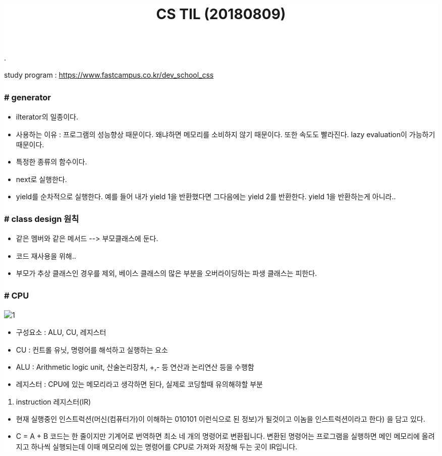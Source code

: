 ﻿---
layout: post
title: "CS TIL (20180809)"
tags: [Computer Science]
comments: true
---

.

study program : https://www.fastcampus.co.kr/dev_school_css

### # generator 


- ilterator의 일종이다.


- 사용하는 이유 : 프로그램의 성능향상 때문이다. 왜냐하면 메모리를 소비하지 않기 때문이다. 또한 속도도 빨라진다. lazy evaluation이 가능하기 때문이다.	


- 특정한 종류의 함수이다.


- next로 실행한다.


- yield를 순차적으로 실행한다. 예를 들어 내가 yield 1을 반환했다면 그다음에는 yield 2를 반환한다. yield 1을 반환하는게 아니라..

### # class design 원칙


- 같은 멤버와 같은 메서드 --> 부모클래스에 둔다.


- 코드 재사용을 위해..


- 부모가 추상 클래스인 경우를 제외, 베이스 클래스의 많은 부분을 오버라이딩하는 파생 클래스는 피한다.

### # CPU

![1](https://user-images.githubusercontent.com/41605276/52895870-9bb2fc80-3203-11e9-8a12-63b3e7c7c094.png)

- 구성요소 : ALU, CU, 레지스터


- CU : 컨트롤 유닛, 명령어를 해석하고 실행하는 요소


- ALU : Arithmetic logic unit, 산술논리장치, +,- 등 연산과 논리연산 등을 수행함


- 레지스터  : CPU에 있는 메모리라고 생각하면 된다, 실제로 코딩할때 유의해햐할 부분


1) instruction 레지스터(IR)


- 현재 실행중인 인스트럭션(머신(컴퓨터가)이 이해하는 010101 이런식으로 된 정보)가 될것이고 이놈을 인스트럭션이라고 한다) 을 담고 있다.


- C = A + B 코드는 한 줄이지만 기계어로 번역하면 최소 네 개의 명령어로 변환됩니다. 변환된 명령어는 프로그램을 실행하면 메인 메모리에 올려지고 하나씩 실행되는데 이때 메모리에 있는 명령어를 CPU로 가져와 저장해 두는 곳이 IR입니다.
